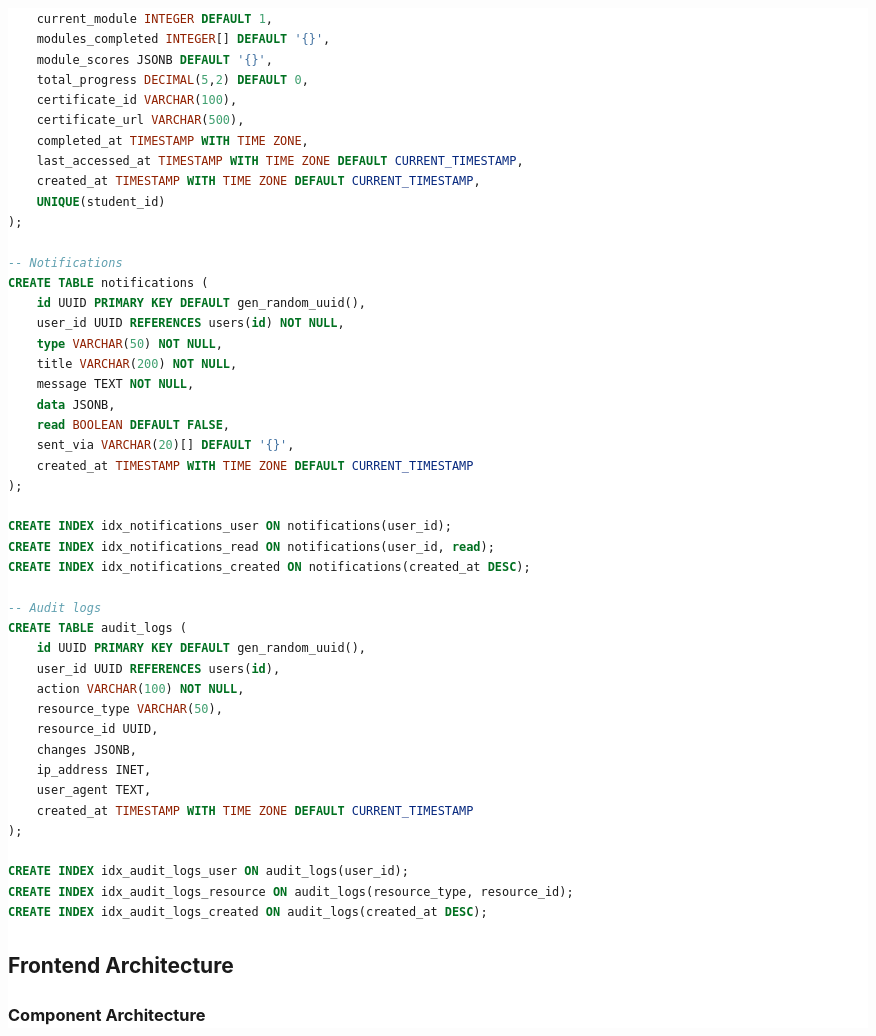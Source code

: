 ```sql
    current_module INTEGER DEFAULT 1,
    modules_completed INTEGER[] DEFAULT '{}',
    module_scores JSONB DEFAULT '{}',
    total_progress DECIMAL(5,2) DEFAULT 0,
    certificate_id VARCHAR(100),
    certificate_url VARCHAR(500),
    completed_at TIMESTAMP WITH TIME ZONE,
    last_accessed_at TIMESTAMP WITH TIME ZONE DEFAULT CURRENT_TIMESTAMP,
    created_at TIMESTAMP WITH TIME ZONE DEFAULT CURRENT_TIMESTAMP,
    UNIQUE(student_id)
);

-- Notifications
CREATE TABLE notifications (
    id UUID PRIMARY KEY DEFAULT gen_random_uuid(),
    user_id UUID REFERENCES users(id) NOT NULL,
    type VARCHAR(50) NOT NULL,
    title VARCHAR(200) NOT NULL,
    message TEXT NOT NULL,
    data JSONB,
    read BOOLEAN DEFAULT FALSE,
    sent_via VARCHAR(20)[] DEFAULT '{}',
    created_at TIMESTAMP WITH TIME ZONE DEFAULT CURRENT_TIMESTAMP
);

CREATE INDEX idx_notifications_user ON notifications(user_id);
CREATE INDEX idx_notifications_read ON notifications(user_id, read);
CREATE INDEX idx_notifications_created ON notifications(created_at DESC);

-- Audit logs
CREATE TABLE audit_logs (
    id UUID PRIMARY KEY DEFAULT gen_random_uuid(),
    user_id UUID REFERENCES users(id),
    action VARCHAR(100) NOT NULL,
    resource_type VARCHAR(50),
    resource_id UUID,
    changes JSONB,
    ip_address INET,
    user_agent TEXT,
    created_at TIMESTAMP WITH TIME ZONE DEFAULT CURRENT_TIMESTAMP
);

CREATE INDEX idx_audit_logs_user ON audit_logs(user_id);
CREATE INDEX idx_audit_logs_resource ON audit_logs(resource_type, resource_id);
CREATE INDEX idx_audit_logs_created ON audit_logs(created_at DESC);
```

## Frontend Architecture

### Component Architecture
